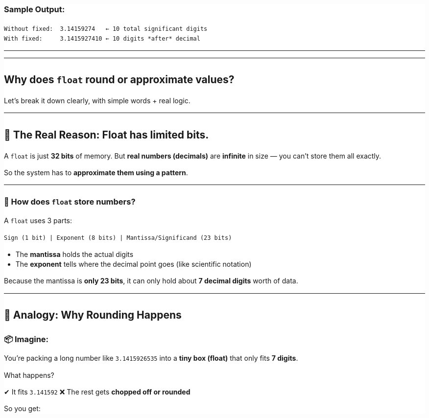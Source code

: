 ### Sample Output:

```
Without fixed:  3.14159274   ← 10 total significant digits
With fixed:     3.1415927410 ← 10 digits *after* decimal
```


---
---


##  **Why does `float` round or approximate values?**

Let’s break it down clearly, with simple words + real logic.

---

## 🧠 The Real Reason: **Float has limited bits.**

A `float` is just **32 bits** of memory.
But **real numbers (decimals)** are **infinite** in size — you can’t store them all exactly.

So the system has to **approximate them using a pattern**.

---

### 🔹 How does `float` store numbers?

A `float` uses 3 parts:

```
Sign (1 bit) | Exponent (8 bits) | Mantissa/Significand (23 bits)
```

* The **mantissa** holds the actual digits
* The **exponent** tells where the decimal point goes (like scientific notation)

Because the mantissa is **only 23 bits**, it can only hold about **7 decimal digits** worth of data.

---

## 🔸 Analogy: Why Rounding Happens

### 📦 Imagine:

You’re packing a long number like `3.1415926535` into a **tiny box (float)** that only fits **7 digits**.

What happens?

✔ It fits `3.141592`
❌ The rest gets **chopped off or rounded**

So you get:

